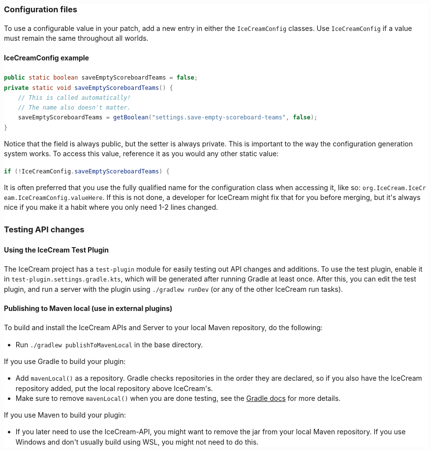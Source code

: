 ### Configuration files

To use a configurable value in your patch, add a new entry in either the `IceCreamConfig` classes. Use `IceCreamConfig` if a value must remain the same throughout all worlds.

#### IceCreamConfig example

```java
public static boolean saveEmptyScoreboardTeams = false;
private static void saveEmptyScoreboardTeams() {
    // This is called automatically!
    // The name also doesn't matter.
    saveEmptyScoreboardTeams = getBoolean("settings.save-empty-scoreboard-teams", false);
}
```

Notice that the field is always public, but the setter is always private. This is important to the way the configuration generation system works. To access this value, reference it as you would any other static value:

```java
if (!IceCreamConfig.saveEmptyScoreboardTeams) {
```

It is often preferred that you use the fully qualified name for the configuration class when accessing it, like so: `org.IceCream.IceCream.IceCreamConfig.valueHere`. If this is not done, a developer for IceCream might fix that for you before merging, but it's always nice if you make it a habit where you only need 1-2 lines changed.

### Testing API changes

#### Using the IceCream Test Plugin

The IceCream project has a `test-plugin` module for easily testing out API changes and additions. To use the test plugin, enable it in `test-plugin.settings.gradle.kts`, which will be generated after running Gradle at least once. After this, you can edit the test plugin, and run a server with the plugin using `./gradlew runDev` (or any of the other IceCream run tasks).

#### Publishing to Maven local (use in external plugins)

To build and install the IceCream APIs and Server to your local Maven repository, do the following:

* Run `./gradlew publishToMavenLocal` in the base directory.

If you use Gradle to build your plugin:

* Add `mavenLocal()` as a repository. Gradle checks repositories in the order they are declared, so if you also have the IceCream repository added, put the local repository above IceCream's.
* Make sure to remove `mavenLocal()` when you are done testing, see the [Gradle docs](https://docs.gradle.org/current/userguide/declaring\_repositories.html#sec:case-for-maven-local) for more details.

If you use Maven to build your plugin:

* If you later need to use the IceCream-API, you might want to remove the jar from your local Maven repository. If you use Windows and don't usually build using WSL, you might not need to do this.
